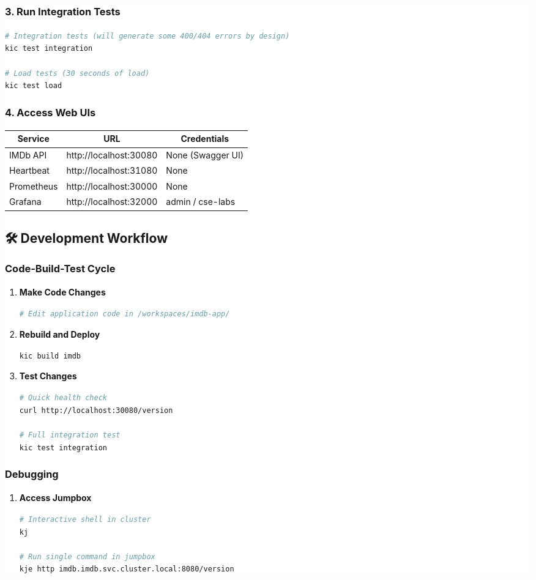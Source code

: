 ### 3. Run Integration Tests

```bash
# Integration tests (will generate some 400/404 errors by design)
kic test integration

# Load tests (30 seconds of load)
kic test load
```

### 4. Access Web UIs

| Service    | URL                        | Credentials          |
|------------|----------------------------|---------------------|
| IMDb API   | http://localhost:30080     | None (Swagger UI)   |
| Heartbeat  | http://localhost:31080     | None                |
| Prometheus | http://localhost:30000     | None                |
| Grafana    | http://localhost:32000     | admin / cse-labs    |

## 🛠️ Development Workflow

### Code-Build-Test Cycle

1. **Make Code Changes**
   ```bash
   # Edit application code in /workspaces/imdb-app/
   ```

2. **Rebuild and Deploy**
   ```bash
   kic build imdb
   ```

3. **Test Changes**
   ```bash
   # Quick health check
   curl http://localhost:30080/version

   # Full integration test
   kic test integration
   ```

### Debugging

1. **Access Jumpbox**
   ```bash
   # Interactive shell in cluster
   kj

   # Run single command in jumpbox
   kje http imdb.imdb.svc.cluster.local:8080/version
   ```
